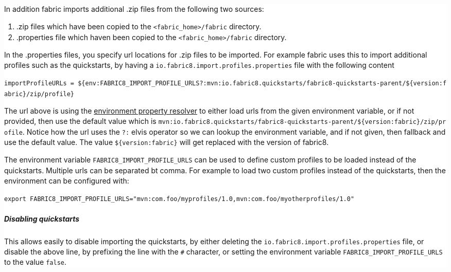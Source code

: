 In addition fabric imports additional .zip files from the following two sources:

1. .zip files which have been copied to the `<fabric_home>/fabric` directory. 
1. .properties file which haven been copied to the `<fabric_home>/fabric` directory. 

In the .properties files, you specify url locations for .zip files to be imported. For example fabric uses this to import additional profiles such as the quickstarts, by having a `io.fabric8.import.profiles.properties` file with the following content

    importProfileURLs = ${env:FABRIC8_IMPORT_PROFILE_URLS?:mvn:io.fabric8.quickstarts/fabric8-quickstarts-parent/${version:fabric}/zip/profile}

The url above is using the [environment property resolver](http://fabric8.io/gitbook/propertyResolver.html#env) to either load urls from the given environment variable, or if not provided, then use the default value which is `mvn:io.fabric8.quickstarts/fabric8-quickstarts-parent/${version:fabric}/zip/profile`. Notice how the url uses the `?:` elvis operator so we can lookup the environment variable, and if not given, then fallback and use the default value. The value `${version:fabric}` will get replaced with the version of fabric8. 

The environment variable `FABRIC8_IMPORT_PROFILE_URLS` can be used to define custom profiles to be loaded instead of the quickstarts. Multiple urls can be separated bt comma. For example to load two custom profiles instead of the quickstarts, then the environment can be configured with:

    export FABRIC8_IMPORT_PROFILE_URLS="mvn:com.foo/myprofiles/1.0,mvn:com.foo/myotherprofiles/1.0"

##### Disabling quickstarts

This allows easily to disable importing the quickstarts, by either deleting the `io.fabric8.import.profiles.properties` file, or disable the above line,  by prefixing the line with the `#` character, or setting the environment variable `FABRIC8_IMPORT_PROFILE_URLS` to the value `false`. 
